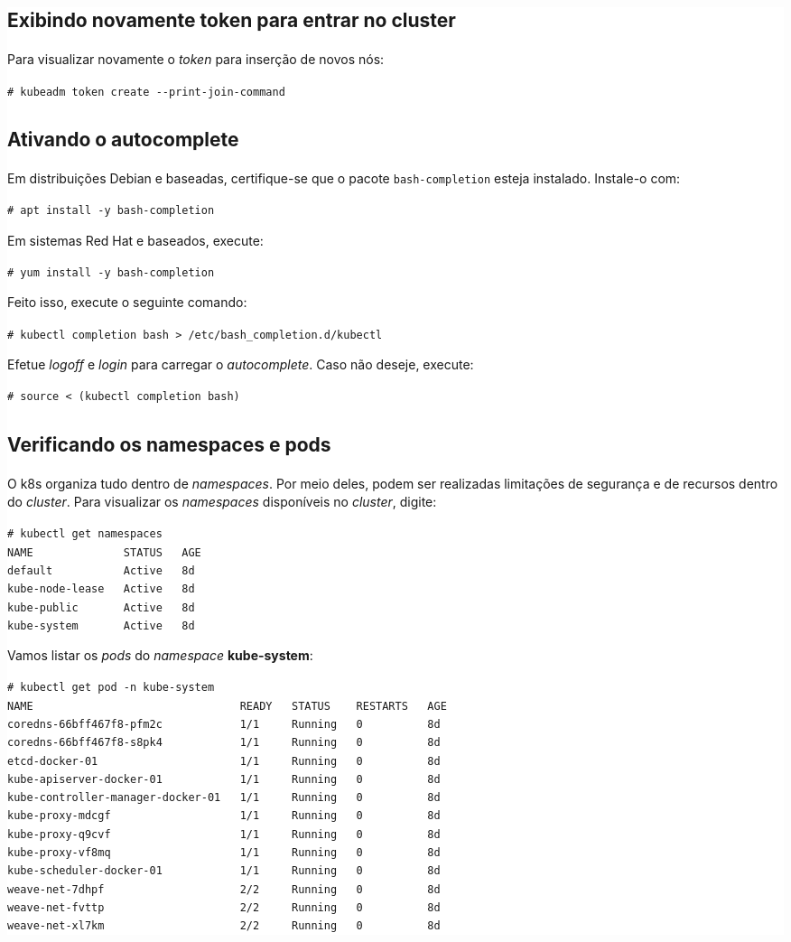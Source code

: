 ## Exibindo novamente token para entrar no cluster

Para visualizar novamente o *token* para inserção de novos nós:

```
# kubeadm token create --print-join-command
```

## Ativando o autocomplete

Em distribuições Debian e baseadas, certifique-se que o pacote ```bash-completion``` esteja instalado. Instale-o com:

```
# apt install -y bash-completion
```

Em sistemas Red Hat e baseados, execute:

```
# yum install -y bash-completion
```

Feito isso, execute o seguinte comando:

```
# kubectl completion bash > /etc/bash_completion.d/kubectl
```

Efetue *logoff* e *login* para carregar o *autocomplete*. Caso não deseje, execute:

```
# source < (kubectl completion bash)
```

## Verificando os namespaces e pods

O k8s organiza tudo dentro de *namespaces*. Por meio deles, podem ser realizadas limitações de segurança e de recursos dentro do *cluster*. Para visualizar os *namespaces* disponíveis no *cluster*, digite:

```
# kubectl get namespaces
NAME              STATUS   AGE
default           Active   8d
kube-node-lease   Active   8d
kube-public       Active   8d
kube-system       Active   8d
```

Vamos listar os *pods* do *namespace* **kube-system**:

```
# kubectl get pod -n kube-system
NAME                                READY   STATUS    RESTARTS   AGE
coredns-66bff467f8-pfm2c            1/1     Running   0          8d
coredns-66bff467f8-s8pk4            1/1     Running   0          8d
etcd-docker-01                      1/1     Running   0          8d
kube-apiserver-docker-01            1/1     Running   0          8d
kube-controller-manager-docker-01   1/1     Running   0          8d
kube-proxy-mdcgf                    1/1     Running   0          8d
kube-proxy-q9cvf                    1/1     Running   0          8d
kube-proxy-vf8mq                    1/1     Running   0          8d
kube-scheduler-docker-01            1/1     Running   0          8d
weave-net-7dhpf                     2/2     Running   0          8d
weave-net-fvttp                     2/2     Running   0          8d
weave-net-xl7km                     2/2     Running   0          8d
```
